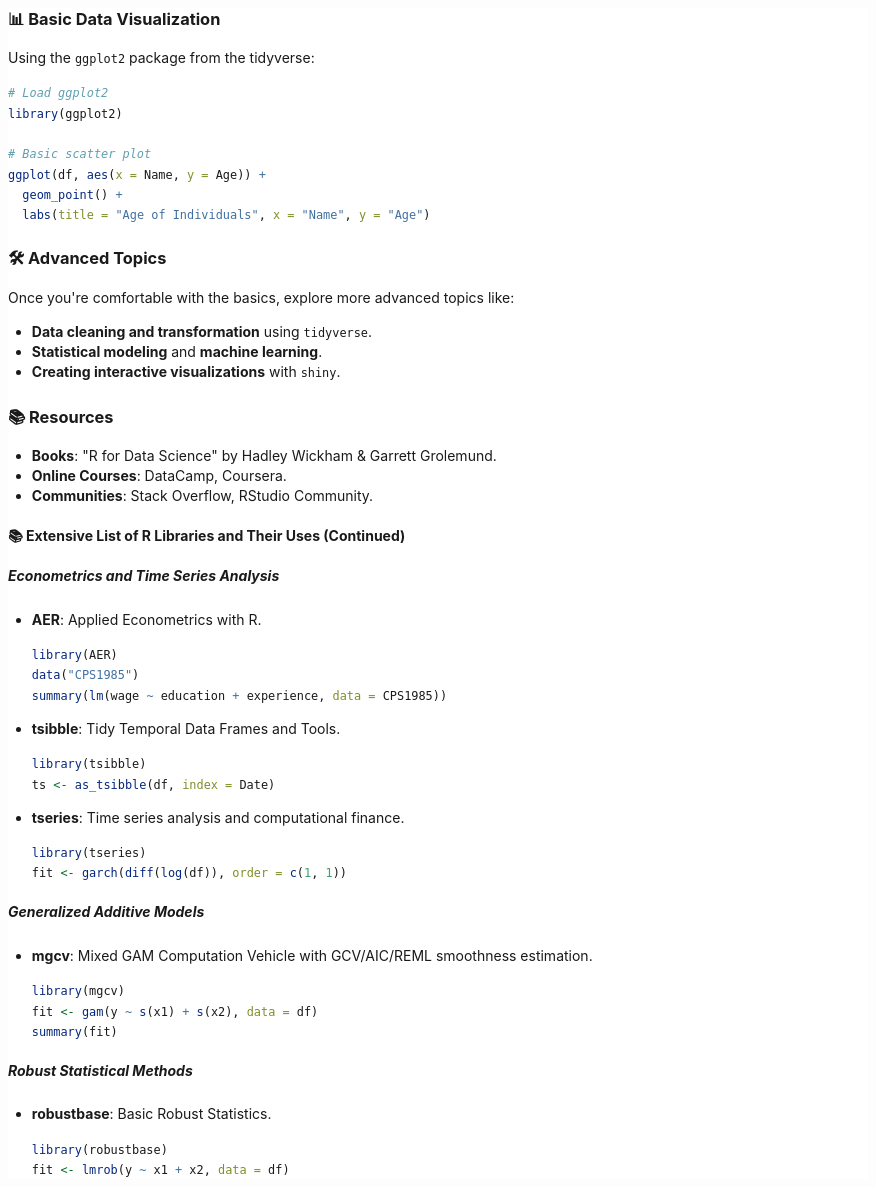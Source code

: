 ### 📊 Basic Data Visualization
Using the `ggplot2` package from the tidyverse:
```r
# Load ggplot2
library(ggplot2)

# Basic scatter plot
ggplot(df, aes(x = Name, y = Age)) +
  geom_point() +
  labs(title = "Age of Individuals", x = "Name", y = "Age")
```

### 🛠️ Advanced Topics
Once you're comfortable with the basics, explore more advanced topics like:
- **Data cleaning and transformation** using `tidyverse`.
- **Statistical modeling** and **machine learning**.
- **Creating interactive visualizations** with `shiny`.

### 📚 Resources
- **Books**: "R for Data Science" by Hadley Wickham & Garrett Grolemund.
- **Online Courses**: DataCamp, Coursera.
- **Communities**: Stack Overflow, RStudio Community.

#### 📚 Extensive List of R Libraries and Their Uses (Continued)

##### **Econometrics and Time Series Analysis**
- **AER**: Applied Econometrics with R.
  ```r
  library(AER)
  data("CPS1985")
  summary(lm(wage ~ education + experience, data = CPS1985))
  ```
- **tsibble**: Tidy Temporal Data Frames and Tools.
  ```r
  library(tsibble)
  ts <- as_tsibble(df, index = Date)
  ```
- **tseries**: Time series analysis and computational finance.
  ```r
  library(tseries)
  fit <- garch(diff(log(df)), order = c(1, 1))
  ```

##### **Generalized Additive Models**
- **mgcv**: Mixed GAM Computation Vehicle with GCV/AIC/REML smoothness estimation.
  ```r
  library(mgcv)
  fit <- gam(y ~ s(x1) + s(x2), data = df)
  summary(fit)
  ```

##### **Robust Statistical Methods**
- **robustbase**: Basic Robust Statistics.
  ```r
  library(robustbase)
  fit <- lmrob(y ~ x1 + x2, data = df)
  ```

